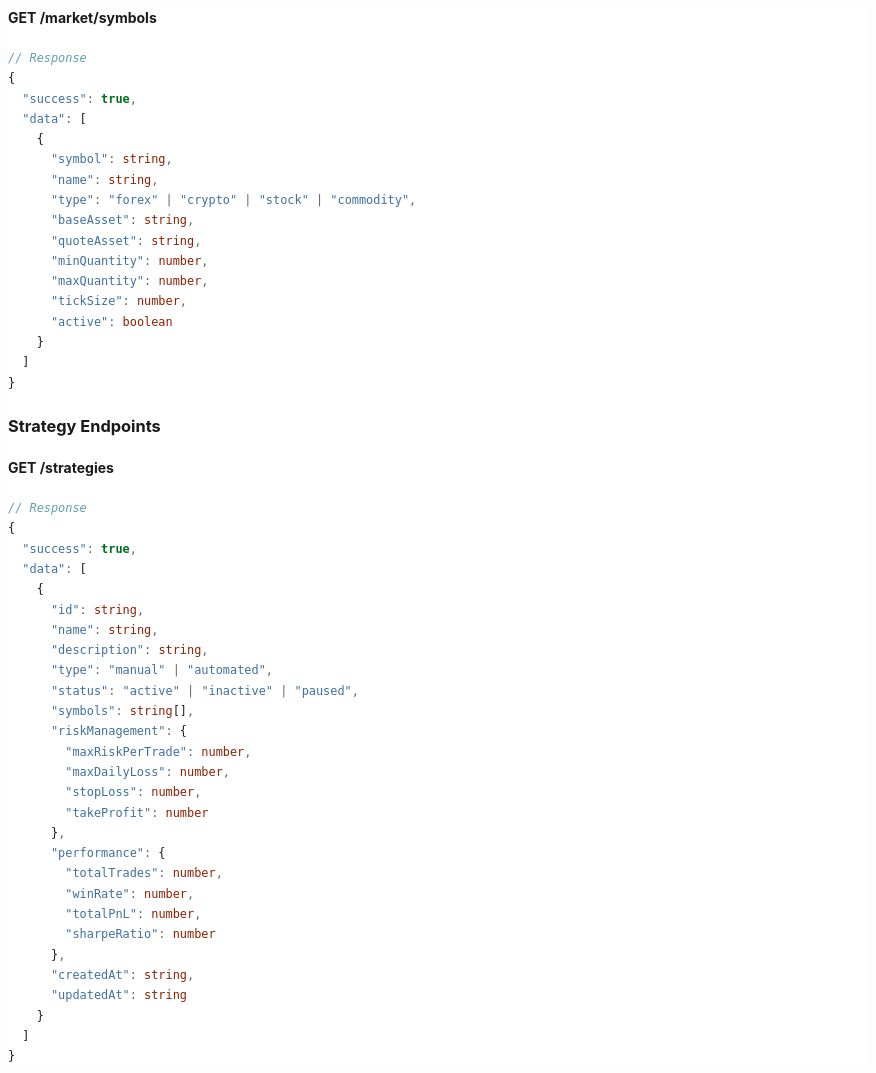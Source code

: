 #### GET /market/symbols
```typescript
// Response
{
  "success": true,
  "data": [
    {
      "symbol": string,
      "name": string,
      "type": "forex" | "crypto" | "stock" | "commodity",
      "baseAsset": string,
      "quoteAsset": string,
      "minQuantity": number,
      "maxQuantity": number,
      "tickSize": number,
      "active": boolean
    }
  ]
}
```

### Strategy Endpoints

#### GET /strategies
```typescript
// Response
{
  "success": true,
  "data": [
    {
      "id": string,
      "name": string,
      "description": string,
      "type": "manual" | "automated",
      "status": "active" | "inactive" | "paused",
      "symbols": string[],
      "riskManagement": {
        "maxRiskPerTrade": number,
        "maxDailyLoss": number,
        "stopLoss": number,
        "takeProfit": number
      },
      "performance": {
        "totalTrades": number,
        "winRate": number,
        "totalPnL": number,
        "sharpeRatio": number
      },
      "createdAt": string,
      "updatedAt": string
    }
  ]
}
```
